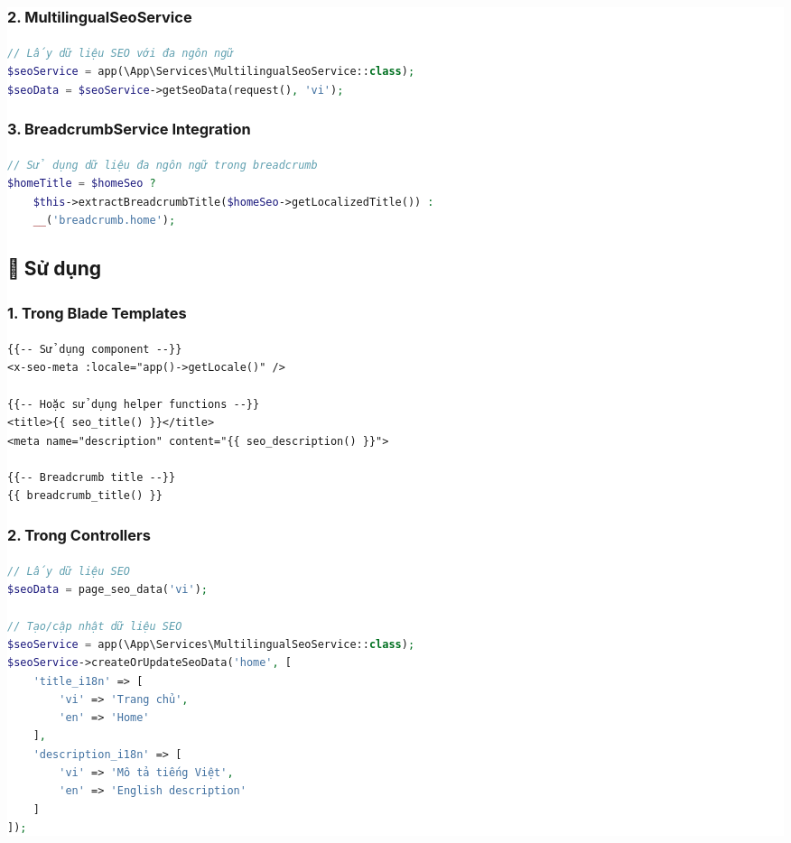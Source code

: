 
### 2. MultilingualSeoService

```php
// Lấy dữ liệu SEO với đa ngôn ngữ
$seoService = app(\App\Services\MultilingualSeoService::class);
$seoData = $seoService->getSeoData(request(), 'vi');
```

### 3. BreadcrumbService Integration

```php
// Sử dụng dữ liệu đa ngôn ngữ trong breadcrumb
$homeTitle = $homeSeo ? 
    $this->extractBreadcrumbTitle($homeSeo->getLocalizedTitle()) : 
    __('breadcrumb.home');
```

## 🚀 Sử dụng

### 1. Trong Blade Templates

```blade
{{-- Sử dụng component --}}
<x-seo-meta :locale="app()->getLocale()" />

{{-- Hoặc sử dụng helper functions --}}
<title>{{ seo_title() }}</title>
<meta name="description" content="{{ seo_description() }}">

{{-- Breadcrumb title --}}
{{ breadcrumb_title() }}
```

### 2. Trong Controllers

```php
// Lấy dữ liệu SEO
$seoData = page_seo_data('vi');

// Tạo/cập nhật dữ liệu SEO
$seoService = app(\App\Services\MultilingualSeoService::class);
$seoService->createOrUpdateSeoData('home', [
    'title_i18n' => [
        'vi' => 'Trang chủ',
        'en' => 'Home'
    ],
    'description_i18n' => [
        'vi' => 'Mô tả tiếng Việt',
        'en' => 'English description'
    ]
]);
```
